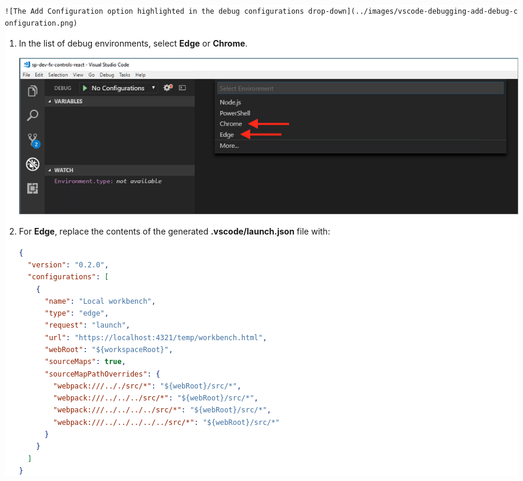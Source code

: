     ![The Add Configuration option highlighted in the debug configurations drop-down](../images/vscode-debugging-add-debug-configuration.png)

1. In the list of debug environments, select **Edge** or **Chrome**.

    ![Chrome highlighted as the debug environment for the new configuration](../images/vscode-debugging-edge-chrome-environment.png)

1. For **Edge**, replace the contents of the generated **.vscode/launch.json** file with:

    ```json
    {
      "version": "0.2.0",
      "configurations": [
        {
          "name": "Local workbench",
          "type": "edge",
          "request": "launch",
          "url": "https://localhost:4321/temp/workbench.html",
          "webRoot": "${workspaceRoot}",
          "sourceMaps": true,
          "sourceMapPathOverrides": {
            "webpack:///.././src/*": "${webRoot}/src/*",
            "webpack:///../../../src/*": "${webRoot}/src/*",
            "webpack:///../../../../src/*": "${webRoot}/src/*",
            "webpack:///../../../../../src/*": "${webRoot}/src/*"
          }
        }
      ]
    }
    ```
